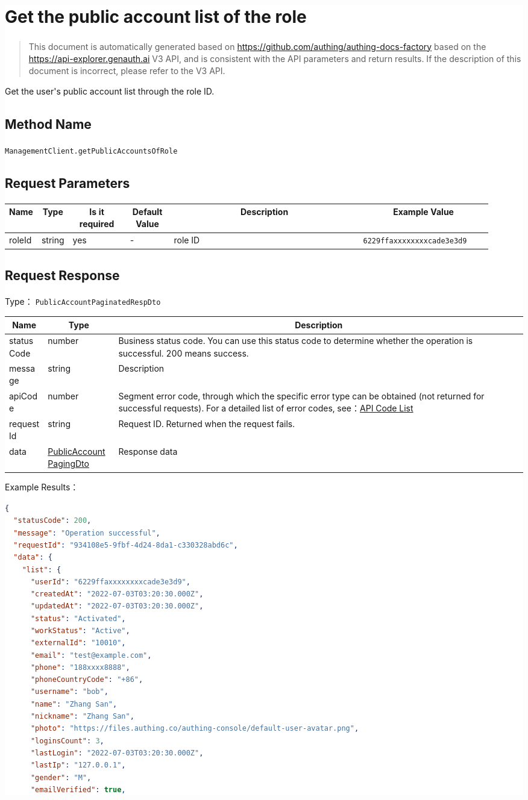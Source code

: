 # Get the public account list of the role



<LastUpdated />

> This document is automatically generated based on https://github.com/authing/authing-docs-factory based on the https://api-explorer.genauth.ai V3 API, and is consistent with the API parameters and return results. If the description of this document is incorrect, please refer to the V3 API.

Get the user's public account list through the role ID.

## Method Name

`ManagementClient.getPublicAccountsOfRole`

## Request Parameters

| Name   | Type   | <div style="width:80px">Is it required</div> | <div style="width:60px">Default Value</div> | <div style="width:300px">Description</div> | <div style="width:200px">Example Value</div> |
| ------ | ------ | -------------------------------------------- | ------------------------------------------- | ------------------------------------------ | -------------------------------------------- |
| roleId | string | yes                                          | -                                           | role ID                                    | `6229ffaxxxxxxxxcade3e3d9`                   |

## Request Response

Type： `PublicAccountPaginatedRespDto`

| Name       | Type                                                         | Description                                                                                                                                                                                                                                                                                                                                       |
| ---------- | ------------------------------------------------------------ | ------------------------------------------------------------------------------------------------------------------------------------------------------------------------------------------------------------------------------------------------------------------------------------------------------------------------------------------------- |
| statusCode | number                                                       | Business status code. You can use this status code to determine whether the operation is successful. 200 means success.                                                                                                                                                                                                                           |
| message    | string                                                       | Description                                                                                                                                                                                                                                                                                                                                       |
| apiCode    | number                                                       | Segment error code, through which the specific error type can be obtained (not returned for successful requests). For a detailed list of error codes, see：[API Code List](https://api-explorer.genauth.ai/?tag=group/%E5%BC%80%E5%8F%91%E5%87%86%E5%A4%87#tag/%E5%BC%80%E5%8F%91%E5%87%86%E5%A4%87/%E9%94%99%E8%AF%AF%E5%A4%84%E7%90%86/apiCode) |
| requestId  | string                                                       | Request ID. Returned when the request fails.                                                                                                                                                                                                                                                                                                      |
| data       | <a href="#PublicAccountPagingDto">PublicAccountPagingDto</a> | Response data                                                                                                                                                                                                                                                                                                                                     |

Example Results：

```json
{
  "statusCode": 200,
  "message": "Operation successful",
  "requestId": "934108e5-9fbf-4d24-8da1-c330328abd6c",
  "data": {
    "list": {
      "userId": "6229ffaxxxxxxxxcade3e3d9",
      "createdAt": "2022-07-03T03:20:30.000Z",
      "updatedAt": "2022-07-03T03:20:30.000Z",
      "status": "Activated",
      "workStatus": "Active",
      "externalId": "10010",
      "email": "test@example.com",
      "phone": "188xxxx8888",
      "phoneCountryCode": "+86",
      "username": "bob",
      "name": "Zhang San",
      "nickname": "Zhang San",
      "photo": "https://files.authing.co/authing-console/default-user-avatar.png",
      "loginsCount": 3,
      "lastLogin": "2022-07-03T03:20:30.000Z",
      "lastIp": "127.0.0.1",
      "gender": "M",
      "emailVerified": true,
```